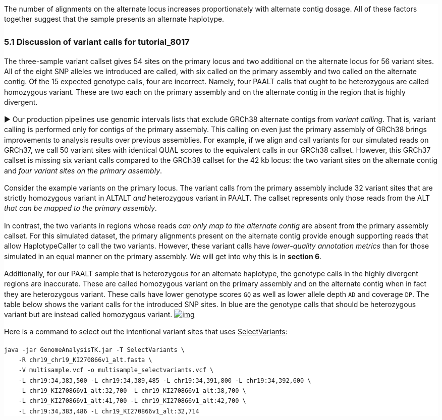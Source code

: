 The number of alignments on the alternate locus increases proportionately with alternate contig dosage. All of these factors together suggest that the sample presents an alternate haplotype.

### 5.1 Discussion of variant calls for tutorial_8017

The three-sample variant callset gives 54 sites on the primary locus and two additional on the alternate locus for 56 variant sites. All of the eight SNP alleles we introduced are called, with six called on the primary assembly and two called on the alternate contig. Of the 15 expected genotype calls, four are incorrect. Namely, four PAALT calls that ought to be heterozygous are called homozygous variant. These are two each on the primary assembly and on the alternate contig in the region that is highly divergent.

► Our production pipelines use genomic intervals lists that exclude GRCh38 alternate contigs from *variant calling*. That is, variant calling is performed only for contigs of the primary assembly. This calling on even just the primary assembly of GRCh38 brings improvements to analysis results over previous assemblies. For example, if we align and call variants for our simulated reads on GRCh37, we call 50 variant sites with identical QUAL scores to the equivalent calls in our GRCh38 callset. However, this GRCh37 callset is missing six variant calls compared to the GRCh38 callset for the 42 kb locus: the two variant sites on the alternate contig and *four variant sites on the primary assembly*.

Consider the example variants on the primary locus. The variant calls from the primary assembly include 32 variant sites that are strictly homozygous variant in ALTALT *and* heterozygous variant in PAALT. The callset represents only those reads from the ALT *that can be mapped to the primary assembly*.

In contrast, the two variants in regions whose reads *can only map to the alternate contig* are absent from the primary assembly callset. For this simulated dataset, the primary alignments present on the alternate contig provide enough supporting reads that allow HaplotypeCaller to call the two variants. However, these variant calls have *lower-quality annotation metrics* than for those simulated in an equal manner on the primary assembly. We will get into why this is in **section 6**.

Additionally, for our PAALT sample that is heterozygous for an alternate haplotype, the genotype calls in the highly divergent regions are inaccurate. These are called homozygous variant on the primary assembly and on the alternate contig when in fact they are heterozygous variant. These calls have lower genotype scores `GQ` as well as lower allele depth `AD` and coverage `DP`. The table below shows the variant calls for the introduced SNP sites. In blue are the genotype calls that should be heterozygous variant but are instead called homozygous variant. [![img](https://us.v-cdn.net/5019796/uploads/FileUpload/0a/bc1a0d986fcf6087058c9ce46551bf.png)](https://us.v-cdn.net/5019796/uploads/FileUpload/0a/bc1a0d986fcf6087058c9ce46551bf.png)

Here is a command to select out the intentional variant sites that uses [SelectVariants](https://software.broadinstitute.org/gatk/gatkdocs/org_broadinstitute_gatk_tools_walkers_variantutils_SelectVariants.php):

```
java -jar GenomeAnalysisTK.jar -T SelectVariants \
    -R chr19_chr19_KI270866v1_alt.fasta \
    -V multisample.vcf -o multisample_selectvariants.vcf \
    -L chr19:34,383,500 -L chr19:34,389,485 -L chr19:34,391,800 -L chr19:34,392,600 \
    -L chr19_KI270866v1_alt:32,700 -L chr19_KI270866v1_alt:38,700 \
    -L chr19_KI270866v1_alt:41,700 -L chr19_KI270866v1_alt:42,700 \
    -L chr19:34,383,486 -L chr19_KI270866v1_alt:32,714 
```
